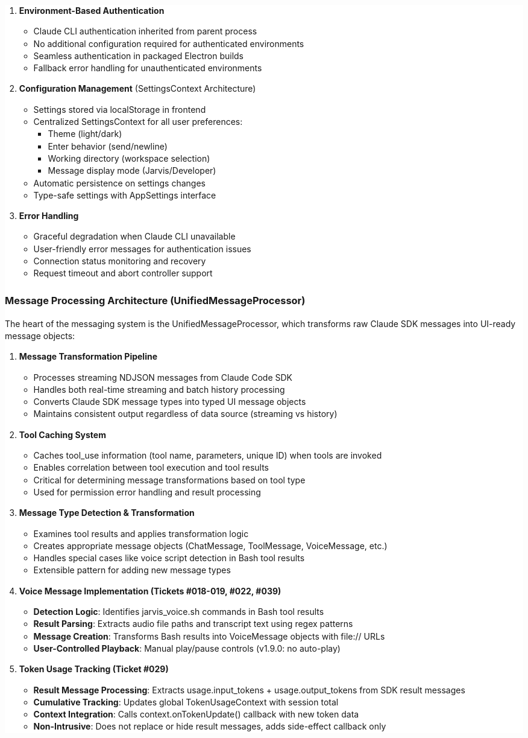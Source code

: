 1. **Environment-Based Authentication**
   - Claude CLI authentication inherited from parent process
   - No additional configuration required for authenticated environments
   - Seamless authentication in packaged Electron builds
   - Fallback error handling for unauthenticated environments

2. **Configuration Management** (SettingsContext Architecture)
   - Settings stored via localStorage in frontend
   - Centralized SettingsContext for all user preferences:
     - Theme (light/dark)
     - Enter behavior (send/newline)
     - Working directory (workspace selection)
     - Message display mode (Jarvis/Developer)
   - Automatic persistence on settings changes
   - Type-safe settings with AppSettings interface

3. **Error Handling**
   - Graceful degradation when Claude CLI unavailable
   - User-friendly error messages for authentication issues
   - Connection status monitoring and recovery
   - Request timeout and abort controller support

### Message Processing Architecture (UnifiedMessageProcessor)
The heart of the messaging system is the UnifiedMessageProcessor, which transforms raw Claude SDK messages into UI-ready message objects:

1. **Message Transformation Pipeline**
   - Processes streaming NDJSON messages from Claude Code SDK
   - Handles both real-time streaming and batch history processing
   - Converts Claude SDK message types into typed UI message objects
   - Maintains consistent output regardless of data source (streaming vs history)

2. **Tool Caching System**
   - Caches tool_use information (tool name, parameters, unique ID) when tools are invoked
   - Enables correlation between tool execution and tool results
   - Critical for determining message transformations based on tool type
   - Used for permission error handling and result processing

3. **Message Type Detection & Transformation**
   - Examines tool results and applies transformation logic
   - Creates appropriate message objects (ChatMessage, ToolMessage, VoiceMessage, etc.)
   - Handles special cases like voice script detection in Bash tool results
   - Extensible pattern for adding new message types

4. **Voice Message Implementation (Tickets #018-019, #022, #039)**
   - **Detection Logic**: Identifies jarvis_voice.sh commands in Bash tool results
   - **Result Parsing**: Extracts audio file paths and transcript text using regex patterns
   - **Message Creation**: Transforms Bash results into VoiceMessage objects with file:// URLs
   - **User-Controlled Playback**: Manual play/pause controls (v1.9.0: no auto-play)

5. **Token Usage Tracking (Ticket #029)**
   - **Result Message Processing**: Extracts usage.input_tokens + usage.output_tokens from SDK result messages
   - **Cumulative Tracking**: Updates global TokenUsageContext with session total
   - **Context Integration**: Calls context.onTokenUpdate() callback with new token data
   - **Non-Intrusive**: Does not replace or hide result messages, adds side-effect callback only
